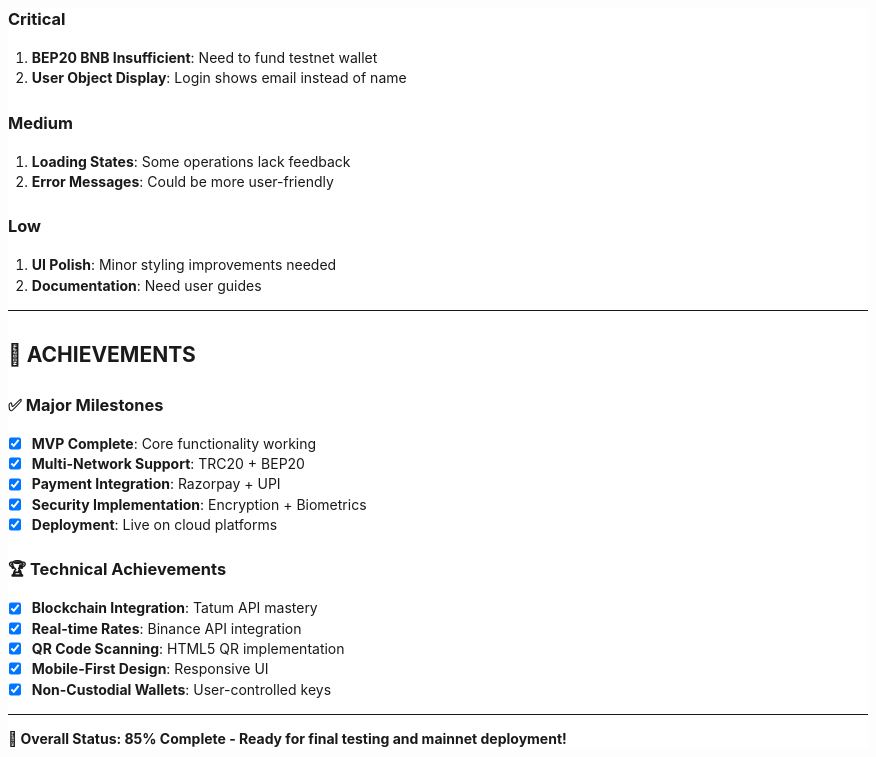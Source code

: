 ### **Critical**
1. **BEP20 BNB Insufficient**: Need to fund testnet wallet
2. **User Object Display**: Login shows email instead of name

### **Medium**
1. **Loading States**: Some operations lack feedback
2. **Error Messages**: Could be more user-friendly

### **Low**
1. **UI Polish**: Minor styling improvements needed
2. **Documentation**: Need user guides

---

## 🎉 **ACHIEVEMENTS**

### **✅ Major Milestones**
- [x] **MVP Complete**: Core functionality working
- [x] **Multi-Network Support**: TRC20 + BEP20
- [x] **Payment Integration**: Razorpay + UPI
- [x] **Security Implementation**: Encryption + Biometrics
- [x] **Deployment**: Live on cloud platforms

### **🏆 Technical Achievements**
- [x] **Blockchain Integration**: Tatum API mastery
- [x] **Real-time Rates**: Binance API integration
- [x] **QR Code Scanning**: HTML5 QR implementation
- [x] **Mobile-First Design**: Responsive UI
- [x] **Non-Custodial Wallets**: User-controlled keys

---

**🎯 Overall Status: 85% Complete - Ready for final testing and mainnet deployment!** 